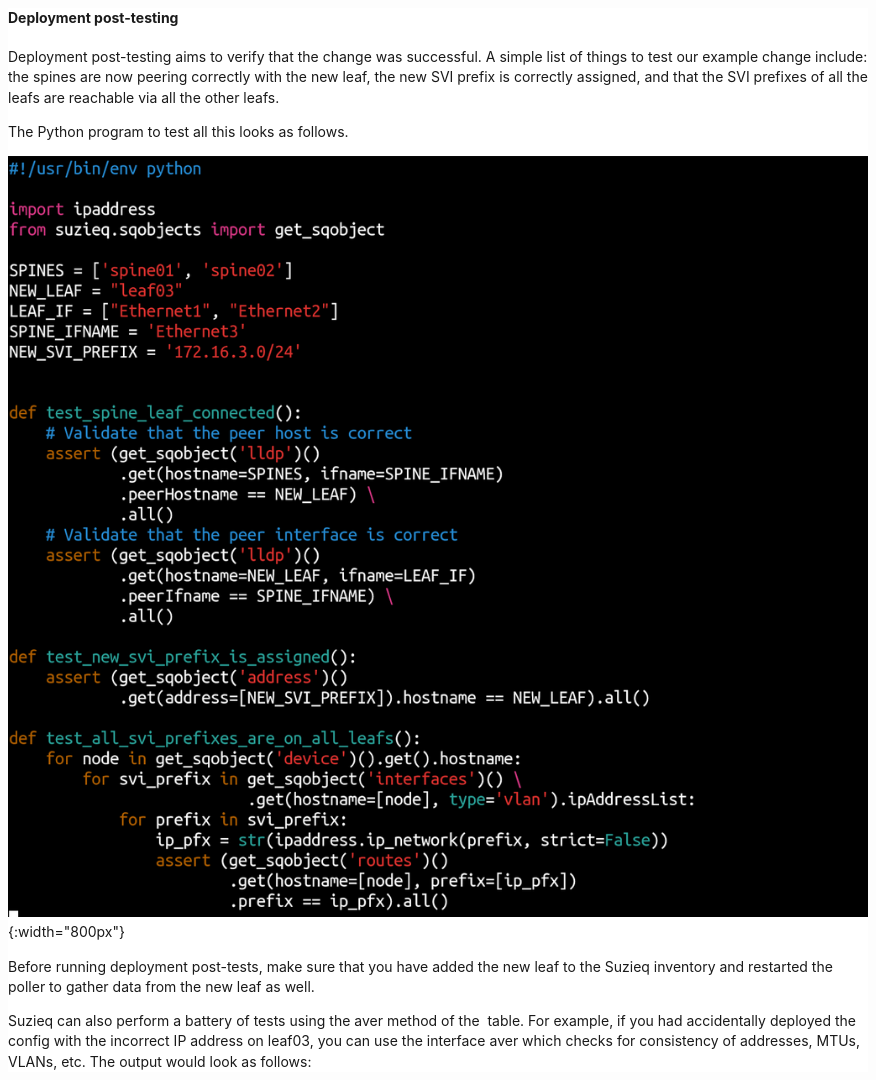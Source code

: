 #### Deployment post-testing

Deployment post-testing aims to verify that the change was successful. A simple list of things to test our example change include: the spines are now peering correctly with the new leaf, the new SVI prefix is correctly assigned, and that the SVI prefixes of all the leafs are reachable via all the other leafs.

The Python program to test all this looks as follows.

![](/assets/images/fig-5.png){:width="800px"}

Before running deployment post-tests, make sure that you have added the new leaf to the Suzieq inventory and restarted the poller to gather data from the new leaf as well.

Suzieq can also perform a battery of tests using the aver method of the  table. For example, if you had accidentally deployed the config with the incorrect IP address on leaf03, you can use the interface aver which checks for consistency of addresses, MTUs, VLANs, etc. The output would look as follows:
